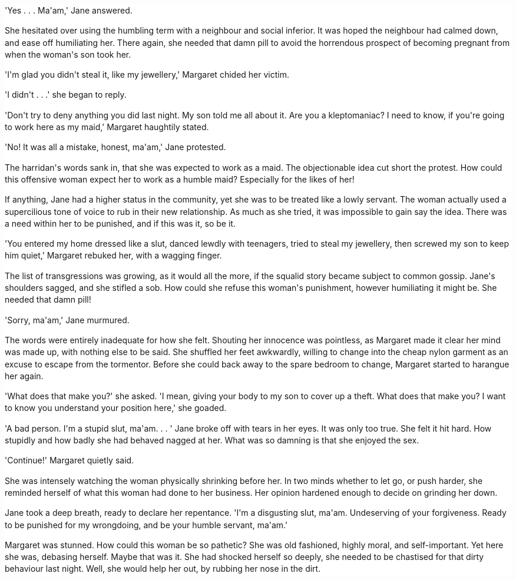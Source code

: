  'Yes . . . Ma'am,' Jane answered. 

 She hesitated over using the humbling term with a neighbour and social inferior. It was hoped the neighbour had calmed down, and ease off humiliating her. There again, she needed that damn pill to avoid the horrendous prospect of becoming pregnant from when the woman's son took her. 

 'I'm glad you didn't steal it, like my jewellery,' Margaret chided her victim. 

 'I didn't . . .' she began to reply. 

 'Don't try to deny anything you did last night. My son told me all about it. Are you a kleptomaniac? I need to know, if you're going to work here as my maid,' Margaret haughtily stated. 

 'No! It was all a mistake, honest, ma'am,' Jane protested. 

 The harridan's words sank in, that she was expected to work as a maid. The objectionable idea cut short the protest. How could this offensive woman expect her to work as a humble maid? Especially for the likes of her! 

 If anything, Jane had a higher status in the community, yet she was to be treated like a lowly servant. The woman actually used a supercilious tone of voice to rub in their new relationship. As much as she tried, it was impossible to gain say the idea. There was a need within her to be punished, and if this was it, so be it. 

 'You entered my home dressed like a slut, danced lewdly with teenagers, tried to steal my jewellery, then screwed my son to keep him quiet,' Margaret rebuked her, with a wagging finger. 

 The list of transgressions was growing, as it would all the more, if the squalid story became subject to common gossip. Jane's shoulders sagged, and she stifled a sob. How could she refuse this woman's punishment, however humiliating it might be. She needed that damn pill! 

 'Sorry, ma'am,' Jane murmured. 

 The words were entirely inadequate for how she felt. Shouting her innocence was pointless, as Margaret made it clear her mind was made up, with nothing else to be said. She shuffled her feet awkwardly, willing to change into the cheap nylon garment as an excuse to escape from the tormentor. Before she could back away to the spare bedroom to change, Margaret started to harangue her again. 

 'What does that make you?' she asked. 'I mean, giving your body to my son to cover up a theft. What does that make you? I want to know you understand your position here,' she goaded. 

 'A bad person. I'm a stupid slut, ma'am. . . ' Jane broke off with tears in her eyes. It was only too true. She felt it hit hard. How stupidly and how badly she had behaved nagged at her. What was so damning is that she enjoyed the sex. 

 'Continue!' Margaret quietly said. 

 She was intensely watching the woman physically shrinking before her. In two minds whether to let go, or push harder, she reminded herself of what this woman had done to her business. Her opinion hardened enough to decide on grinding her down. 

 Jane took a deep breath, ready to declare her repentance. 'I'm a disgusting slut, ma'am. Undeserving of your forgiveness. Ready to be punished for my wrongdoing, and be your humble servant, ma'am.' 

 Margaret was stunned. How could this woman be so pathetic? She was old fashioned, highly moral, and self-important. Yet here she was, debasing herself. Maybe that was it. She had shocked herself so deeply, she needed to be chastised for that dirty behaviour last night. Well, she would help her out, by rubbing her nose in the dirt. 

